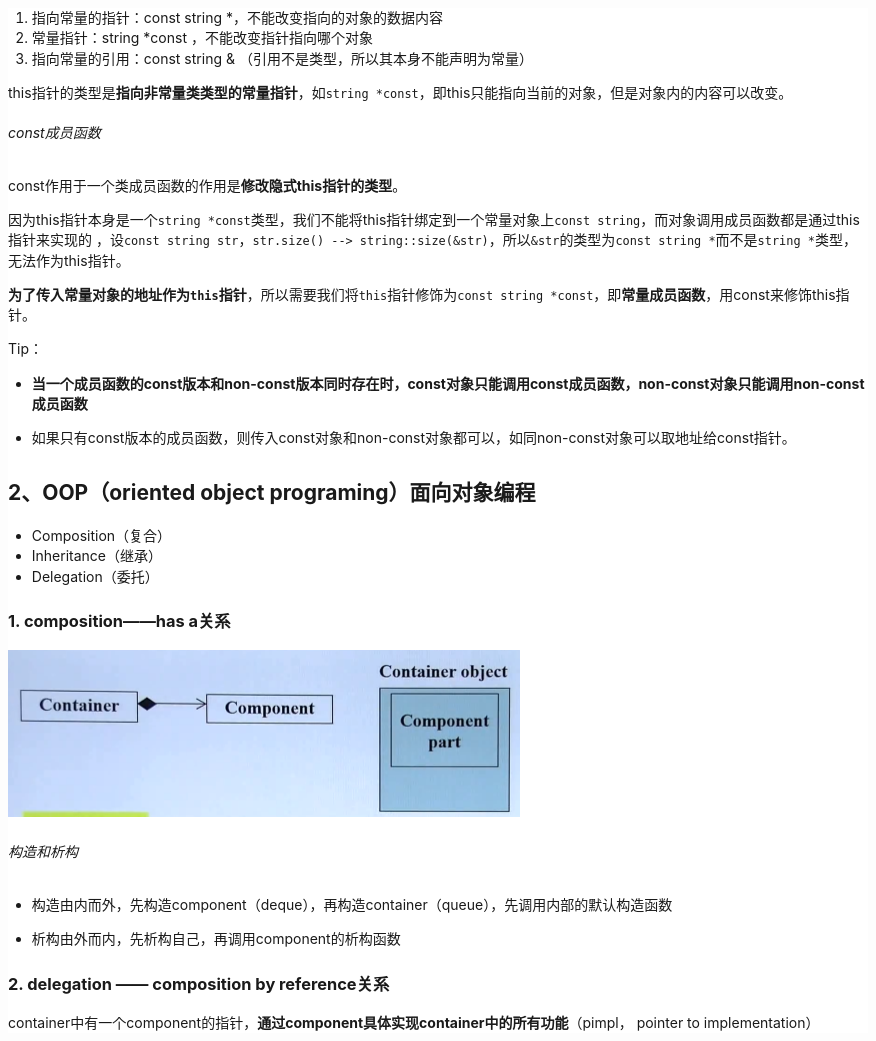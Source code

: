 1. 指向常量的指针：const string *，不能改变指向的对象的数据内容
2. 常量指针：string *const ，不能改变指针指向哪个对象
3. 指向常量的引用：const string &  （引用不是类型，所以其本身不能声明为常量）

this指针的类型是**指向非常量类类型的常量指针**，如`string *const`，即this只能指向当前的对象，但是对象内的内容可以改变。

###### const成员函数

const作用于一个类成员函数的作用是**修改隐式this指针的类型**。

因为this指针本身是一个`string *const`类型，我们不能将this指针绑定到一个常量对象上`const string`，而对象调用成员函数都是通过this指针来实现的 ，设`const string str`，`str.size() --> string::size(&str)`，所以`&str`的类型为`const string *`而不是`string *`类型，无法作为this指针。

**为了传入常量对象的地址作为`this`指针**，所以需要我们将`this`指针修饰为`const string *const`，即**常量成员函数**，用const来修饰this指针。

Tip：

- **当一个成员函数的const版本和non-const版本同时存在时，const对象只能调用const成员函数，non-const对象只能调用non-const成员函数**

- 如果只有const版本的成员函数，则传入const对象和non-const对象都可以，如同non-const对象可以取地址给const指针。

## 2、OOP（oriented object programing）面向对象编程

- Composition（复合）
- Inheritance（继承）
- Delegation（委托）

### 1. composition——has a关系

<img src="assets/image-20220413124744636.png" alt="image-20220413124744636" style="zoom:50%;" />

###### 构造和析构

- 构造由内而外，先构造component（deque），再构造container（queue），先调用内部的默认构造函数

- 析构由外而内，先析构自己，再调用component的析构函数

### 2. delegation —— composition by reference关系

container中有一个component的指针，**通过component具体实现container中的所有功能**（pimpl， pointer to implementation）
